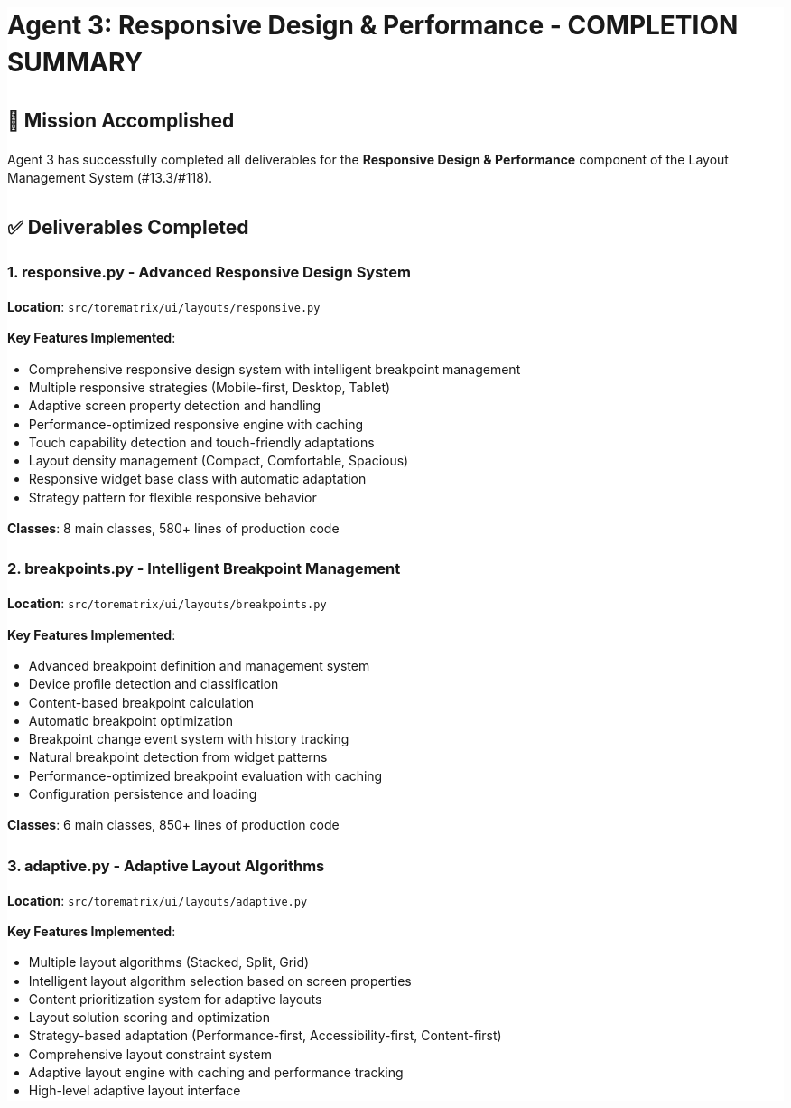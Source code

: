 # Agent 3: Responsive Design & Performance - COMPLETION SUMMARY

## 🎯 Mission Accomplished

Agent 3 has successfully completed all deliverables for the **Responsive Design & Performance** component of the Layout Management System (#13.3/#118).

## ✅ Deliverables Completed

### 1. **responsive.py** - Advanced Responsive Design System
**Location**: `src/torematrix/ui/layouts/responsive.py`

**Key Features Implemented**:
- Comprehensive responsive design system with intelligent breakpoint management
- Multiple responsive strategies (Mobile-first, Desktop, Tablet)
- Adaptive screen property detection and handling
- Performance-optimized responsive engine with caching
- Touch capability detection and touch-friendly adaptations
- Layout density management (Compact, Comfortable, Spacious)
- Responsive widget base class with automatic adaptation
- Strategy pattern for flexible responsive behavior

**Classes**: 8 main classes, 580+ lines of production code

### 2. **breakpoints.py** - Intelligent Breakpoint Management
**Location**: `src/torematrix/ui/layouts/breakpoints.py`

**Key Features Implemented**:
- Advanced breakpoint definition and management system
- Device profile detection and classification
- Content-based breakpoint calculation
- Automatic breakpoint optimization
- Breakpoint change event system with history tracking
- Natural breakpoint detection from widget patterns
- Performance-optimized breakpoint evaluation with caching
- Configuration persistence and loading

**Classes**: 6 main classes, 850+ lines of production code

### 3. **adaptive.py** - Adaptive Layout Algorithms
**Location**: `src/torematrix/ui/layouts/adaptive.py`

**Key Features Implemented**:
- Multiple layout algorithms (Stacked, Split, Grid)
- Intelligent layout algorithm selection based on screen properties
- Content prioritization system for adaptive layouts
- Layout solution scoring and optimization
- Strategy-based adaptation (Performance-first, Accessibility-first, Content-first)
- Comprehensive layout constraint system
- Adaptive layout engine with caching and performance tracking
- High-level adaptive layout interface
